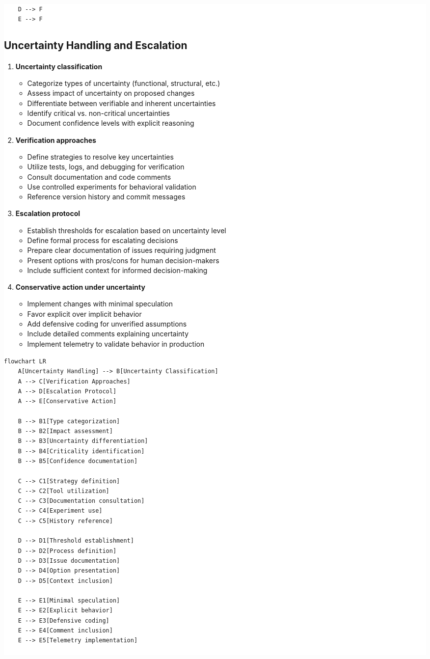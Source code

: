 ```mermaid
    D --> F
    E --> F
```

## Uncertainty Handling and Escalation
1. **Uncertainty classification**
   - Categorize types of uncertainty (functional, structural, etc.)
   - Assess impact of uncertainty on proposed changes
   - Differentiate between verifiable and inherent uncertainties
   - Identify critical vs. non-critical uncertainties
   - Document confidence levels with explicit reasoning

2. **Verification approaches**
   - Define strategies to resolve key uncertainties
   - Utilize tests, logs, and debugging for verification
   - Consult documentation and code comments
   - Use controlled experiments for behavioral validation
   - Reference version history and commit messages

3. **Escalation protocol**
   - Establish thresholds for escalation based on uncertainty level
   - Define formal process for escalating decisions
   - Prepare clear documentation of issues requiring judgment
   - Present options with pros/cons for human decision-makers
   - Include sufficient context for informed decision-making

4. **Conservative action under uncertainty**
   - Implement changes with minimal speculation
   - Favor explicit over implicit behavior
   - Add defensive coding for unverified assumptions
   - Include detailed comments explaining uncertainty
   - Implement telemetry to validate behavior in production

```mermaid
flowchart LR
    A[Uncertainty Handling] --> B[Uncertainty Classification]
    A --> C[Verification Approaches]
    A --> D[Escalation Protocol]
    A --> E[Conservative Action]
    
    B --> B1[Type categorization]
    B --> B2[Impact assessment]
    B --> B3[Uncertainty differentiation]
    B --> B4[Criticality identification]
    B --> B5[Confidence documentation]
    
    C --> C1[Strategy definition]
    C --> C2[Tool utilization]
    C --> C3[Documentation consultation]
    C --> C4[Experiment use]
    C --> C5[History reference]
    
    D --> D1[Threshold establishment]
    D --> D2[Process definition]
    D --> D3[Issue documentation]
    D --> D4[Option presentation]
    D --> D5[Context inclusion]
    
    E --> E1[Minimal speculation]
    E --> E2[Explicit behavior]
    E --> E3[Defensive coding]
    E --> E4[Comment inclusion]
    E --> E5[Telemetry implementation]
    
```